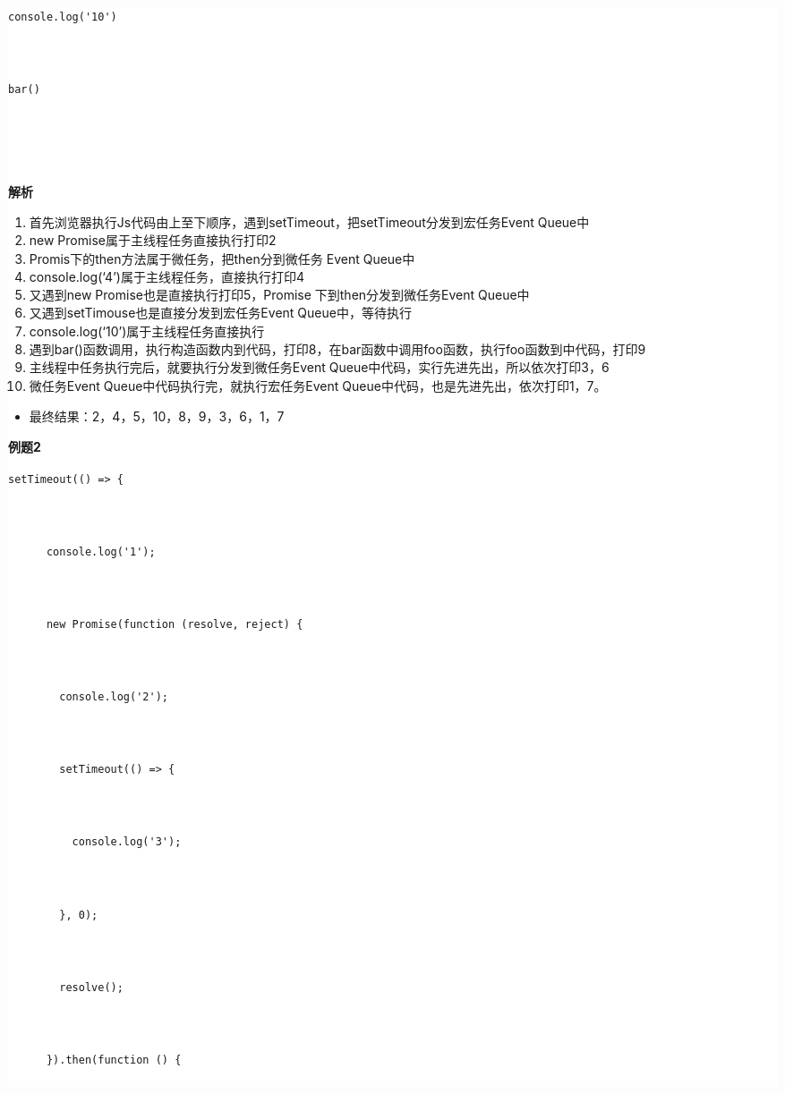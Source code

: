 ```
console.log('10')



bar()



 
```

 

**解析**

1. 首先浏览器执行Js代码由上至下顺序，遇到setTimeout，把setTimeout分发到宏任务Event Queue中
2. new Promise属于主线程任务直接执行打印2
3. Promis下的then方法属于微任务，把then分到微任务 Event Queue中
4. console.log(‘4’)属于主线程任务，直接执行打印4
5. 又遇到new Promise也是直接执行打印5，Promise 下到then分发到微任务Event Queue中
6. 又遇到setTimouse也是直接分发到宏任务Event Queue中，等待执行
7. console.log(‘10’)属于主线程任务直接执行
8. 遇到bar()函数调用，执行构造函数内到代码，打印8，在bar函数中调用foo函数，执行foo函数到中代码，打印9
9. 主线程中任务执行完后，就要执行分发到微任务Event Queue中代码，实行先进先出，所以依次打印3，6
10. 微任务Event Queue中代码执行完，就执行宏任务Event Queue中代码，也是先进先出，依次打印1，7。

- 最终结果：2，4，5，10，8，9，3，6，1，7

**例题2**

```
setTimeout(() => {



      console.log('1');



      new Promise(function (resolve, reject) {



        console.log('2');



        setTimeout(() => {



          console.log('3');



        }, 0);



        resolve();



      }).then(function () {


```